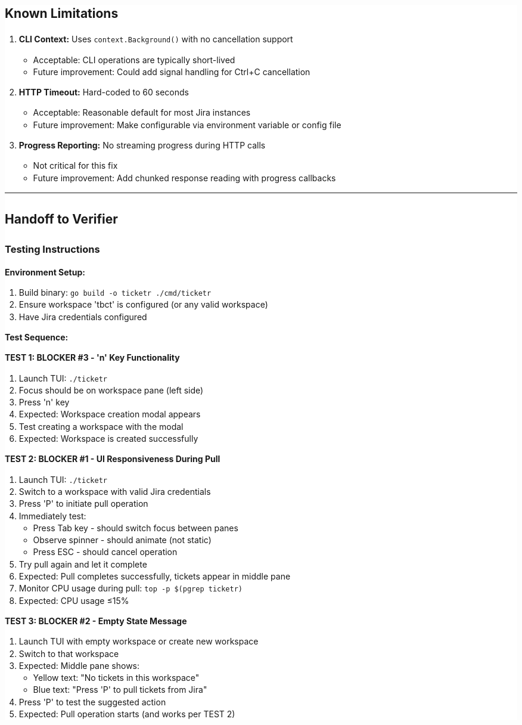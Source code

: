 
## Known Limitations

1. **CLI Context:** Uses `context.Background()` with no cancellation support
   - Acceptable: CLI operations are typically short-lived
   - Future improvement: Could add signal handling for Ctrl+C cancellation

2. **HTTP Timeout:** Hard-coded to 60 seconds
   - Acceptable: Reasonable default for most Jira instances
   - Future improvement: Make configurable via environment variable or config file

3. **Progress Reporting:** No streaming progress during HTTP calls
   - Not critical for this fix
   - Future improvement: Add chunked response reading with progress callbacks

---

## Handoff to Verifier

### Testing Instructions

**Environment Setup:**
1. Build binary: `go build -o ticketr ./cmd/ticketr`
2. Ensure workspace 'tbct' is configured (or any valid workspace)
3. Have Jira credentials configured

**Test Sequence:**

**TEST 1: BLOCKER #3 - 'n' Key Functionality**
1. Launch TUI: `./ticketr`
2. Focus should be on workspace pane (left side)
3. Press 'n' key
4. Expected: Workspace creation modal appears
5. Test creating a workspace with the modal
6. Expected: Workspace is created successfully

**TEST 2: BLOCKER #1 - UI Responsiveness During Pull**
1. Launch TUI: `./ticketr`
2. Switch to a workspace with valid Jira credentials
3. Press 'P' to initiate pull operation
4. Immediately test:
   - Press Tab key - should switch focus between panes
   - Observe spinner - should animate (not static)
   - Press ESC - should cancel operation
5. Try pull again and let it complete
6. Expected: Pull completes successfully, tickets appear in middle pane
7. Monitor CPU usage during pull: `top -p $(pgrep ticketr)`
8. Expected: CPU usage ≤15%

**TEST 3: BLOCKER #2 - Empty State Message**
1. Launch TUI with empty workspace or create new workspace
2. Switch to that workspace
3. Expected: Middle pane shows:
   - Yellow text: "No tickets in this workspace"
   - Blue text: "Press 'P' to pull tickets from Jira"
4. Press 'P' to test the suggested action
5. Expected: Pull operation starts (and works per TEST 2)
